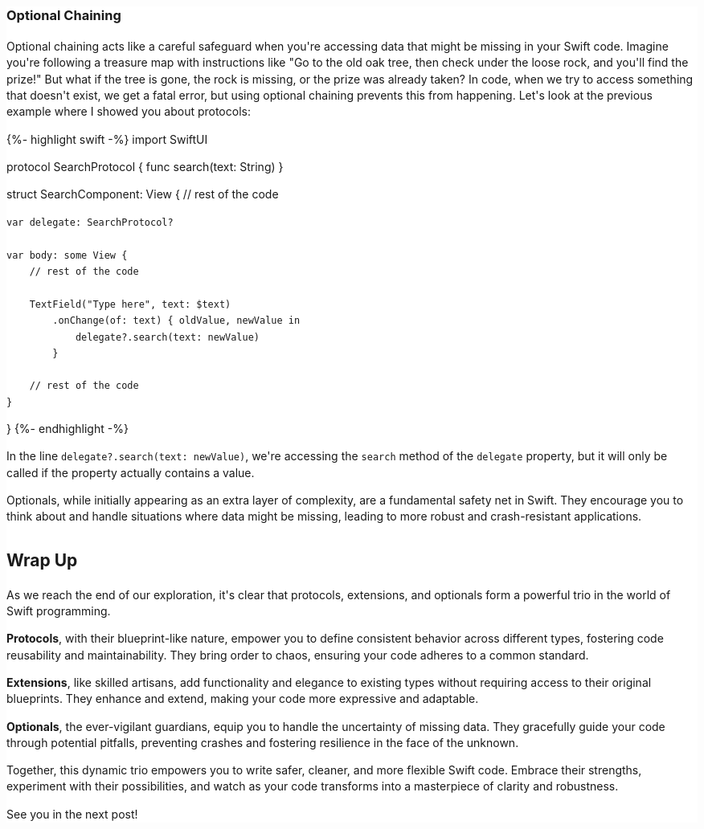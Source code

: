 ### Optional Chaining

Optional chaining acts like a careful safeguard when you're accessing data that might be missing in your Swift code. Imagine you're following a treasure map with instructions like "Go to the old oak tree, then check under the loose rock, and you'll find the prize!" But what if the tree is gone, the rock is missing, or the prize was already taken? In code, when we try to access something that doesn't exist, we get a fatal error, but using optional chaining prevents this from happening. Let's look at the previous example where I showed you about protocols:

{%- highlight swift -%}
import SwiftUI

protocol SearchProtocol {
    func search(text: String)
}

struct SearchComponent: View {
    // rest of the code

    var delegate: SearchProtocol?

    var body: some View {
        // rest of the code

        TextField("Type here", text: $text)
            .onChange(of: text) { oldValue, newValue in
                delegate?.search(text: newValue)
            }

        // rest of the code
    }
}
{%- endhighlight -%}

In the line `delegate?.search(text: newValue)`, we're accessing the `search` method of the `delegate` property, but it will only be called if the property actually contains a value.

Optionals, while initially appearing as an extra layer of complexity, are a fundamental safety net in Swift. They encourage you to think about and handle situations where data might be missing, leading to more robust and crash-resistant applications.

## Wrap Up

As we reach the end of our exploration, it's clear that protocols, extensions, and optionals form a powerful trio in the world of Swift programming.

**Protocols**, with their blueprint-like nature, empower you to define consistent behavior across different types, fostering code reusability and maintainability. They bring order to chaos, ensuring your code adheres to a common standard.

**Extensions**, like skilled artisans, add functionality and elegance to existing types without requiring access to their original blueprints. They enhance and extend, making your code more expressive and adaptable.

**Optionals**, the ever-vigilant guardians, equip you to handle the uncertainty of missing data. They gracefully guide your code through potential pitfalls, preventing crashes and fostering resilience in the face of the unknown. 

Together, this dynamic trio empowers you to write safer, cleaner, and more flexible Swift code. Embrace their strengths, experiment with their possibilities, and watch as your code transforms into a masterpiece of clarity and robustness.

See you in the next post!